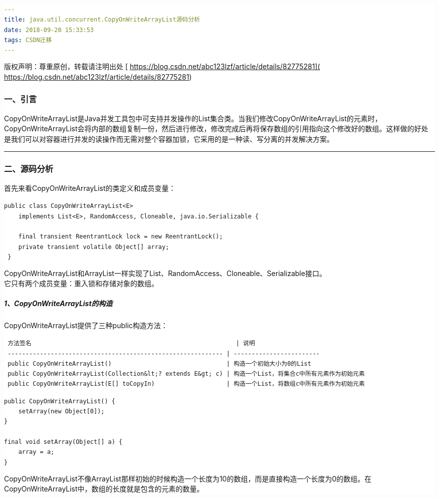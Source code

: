 ```yaml
---
title: java.util.concurrent.CopyOnWriteArrayList源码分析
date: 2018-09-20 15:33:53
tags: CSDN迁移
---
```

 版权声明：尊重原创，转载请注明出处 [ https://blog.csdn.net/abc123lzf/article/details/82775281]( https://blog.csdn.net/abc123lzf/article/details/82775281)   
  ### []()一、引言

 CopyOnWriteArrayList是Java并发工具包中可支持并发操作的List集合类。当我们修改CopyOnWriteArrayList的元素时，CopyOnWriteArrayList会将内部的数组复制一份，然后进行修改，修改完成后再将保存数组的引用指向这个修改好的数组。这样做的好处是我们可以对容器进行并发的读操作而无需对整个容器加锁，它采用的是一种读、写分离的并发解决方案。

 
--------
 
### []()二、源码分析

 首先来看CopyOnWriteArrayList的类定义和成员变量：

 
```
public class CopyOnWriteArrayList<E>
    implements List<E>, RandomAccess, Cloneable, java.io.Serializable {

	final transient ReentrantLock lock = new ReentrantLock();
	private transient volatile Object[] array;
 }

```
 CopyOnWriteArrayList和ArrayList一样实现了List、RandomAccess、Cloneable、Serializable接口。  
 它只有两个成员变量：重入锁和存储对象的数组。

 
##### []()1、CopyOnWriteArrayList的构造

 CopyOnWriteArrayList提供了三种public构造方法：

 
     方法签名                                                         | 说明                      
     ------------------------------------------------------------ | ------------------------ 
     public CopyOnWriteArrayList()                                | 构造一个初始大小为0的List         
     public CopyOnWriteArrayList(Collection&lt;? extends E&gt; c) | 构造一个List，将集合c中所有元素作为初始元素
     public CopyOnWriteArrayList(E[] toCopyIn)                    | 构造一个List，将数组c中所有元素作为初始元素


```
public CopyOnWriteArrayList() {
	setArray(new Object[0]);
}

final void setArray(Object[] a) {
	array = a;
}

```
 CopyOnWriteArrayList不像ArrayList那样初始的时候构造一个长度为10的数组，而是直接构造一个长度为0的数组。在CopyOnWriteArrayList中，数组的长度就是包含的元素的数量。

